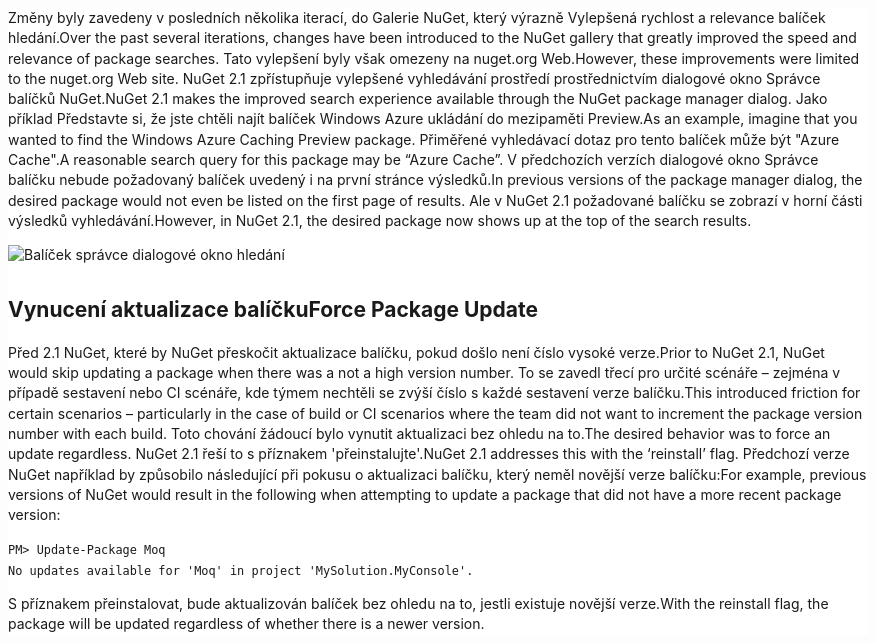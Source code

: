 <span data-ttu-id="8be6a-168">Změny byly zavedeny v posledních několika iterací, do Galerie NuGet, který výrazně Vylepšená rychlost a relevance balíček hledání.</span><span class="sxs-lookup"><span data-stu-id="8be6a-168">Over the past several iterations, changes have been introduced to the NuGet gallery that greatly improved the speed and relevance of package searches.</span></span>  <span data-ttu-id="8be6a-169">Tato vylepšení byly však omezeny na nuget.org Web.</span><span class="sxs-lookup"><span data-stu-id="8be6a-169">However, these improvements were limited to the nuget.org Web site.</span></span>  <span data-ttu-id="8be6a-170">NuGet 2.1 zpřístupňuje vylepšené vyhledávání prostředí prostřednictvím dialogové okno Správce balíčků NuGet.</span><span class="sxs-lookup"><span data-stu-id="8be6a-170">NuGet 2.1 makes the improved search experience available through the NuGet package manager dialog.</span></span>  <span data-ttu-id="8be6a-171">Jako příklad Představte si, že jste chtěli najít balíček Windows Azure ukládání do mezipaměti Preview.</span><span class="sxs-lookup"><span data-stu-id="8be6a-171">As an example, imagine that you wanted to find the Windows Azure Caching Preview package.</span></span>  <span data-ttu-id="8be6a-172">Přiměřené vyhledávací dotaz pro tento balíček může být "Azure Cache".</span><span class="sxs-lookup"><span data-stu-id="8be6a-172">A reasonable search query for this package may be “Azure Cache”.</span></span>  <span data-ttu-id="8be6a-173">V předchozích verzích dialogové okno Správce balíčku nebude požadovaný balíček uvedený i na první stránce výsledků.</span><span class="sxs-lookup"><span data-stu-id="8be6a-173">In previous versions of the package manager dialog, the desired package would not even be listed on the first page of results.</span></span>  <span data-ttu-id="8be6a-174">Ale v NuGet 2.1 požadované balíčku se zobrazí v horní části výsledků vyhledávání.</span><span class="sxs-lookup"><span data-stu-id="8be6a-174">However, in NuGet 2.1, the desired package now shows up at the top of the search results.</span></span>

![Balíček správce dialogové okno hledání](./media/releasenotes-21-vsdlg-search.png)

## <a name="force-package-update"></a><span data-ttu-id="8be6a-176">Vynucení aktualizace balíčku</span><span class="sxs-lookup"><span data-stu-id="8be6a-176">Force Package Update</span></span>
<span data-ttu-id="8be6a-177">Před 2.1 NuGet, které by NuGet přeskočit aktualizace balíčku, pokud došlo není číslo vysoké verze.</span><span class="sxs-lookup"><span data-stu-id="8be6a-177">Prior to NuGet 2.1, NuGet would skip updating a package when there was a not a high version number.</span></span>  <span data-ttu-id="8be6a-178">To se zavedl třecí pro určité scénáře – zejména v případě sestavení nebo CI scénáře, kde týmem nechtěli se zvýší číslo s každé sestavení verze balíčku.</span><span class="sxs-lookup"><span data-stu-id="8be6a-178">This introduced friction for certain scenarios – particularly in the case of build or CI scenarios where the team did not want to increment the package version number with each build.</span></span>  <span data-ttu-id="8be6a-179">Toto chování žádoucí bylo vynutit aktualizaci bez ohledu na to.</span><span class="sxs-lookup"><span data-stu-id="8be6a-179">The desired behavior was to force an update regardless.</span></span>  <span data-ttu-id="8be6a-180">NuGet 2.1 řeší to s příznakem 'přeinstalujte'.</span><span class="sxs-lookup"><span data-stu-id="8be6a-180">NuGet 2.1 addresses this with the ‘reinstall’ flag.</span></span>  <span data-ttu-id="8be6a-181">Předchozí verze NuGet například by způsobilo následující při pokusu o aktualizaci balíčku, který neměl novější verze balíčku:</span><span class="sxs-lookup"><span data-stu-id="8be6a-181">For example, previous versions of NuGet would result in the following when attempting to update a package that did not have a more recent package version:</span></span>

    PM> Update-Package Moq
    No updates available for 'Moq' in project 'MySolution.MyConsole'.

<span data-ttu-id="8be6a-182">S příznakem přeinstalovat, bude aktualizován balíček bez ohledu na to, jestli existuje novější verze.</span><span class="sxs-lookup"><span data-stu-id="8be6a-182">With the reinstall flag, the package will be updated regardless of whether there is a newer version.</span></span>
